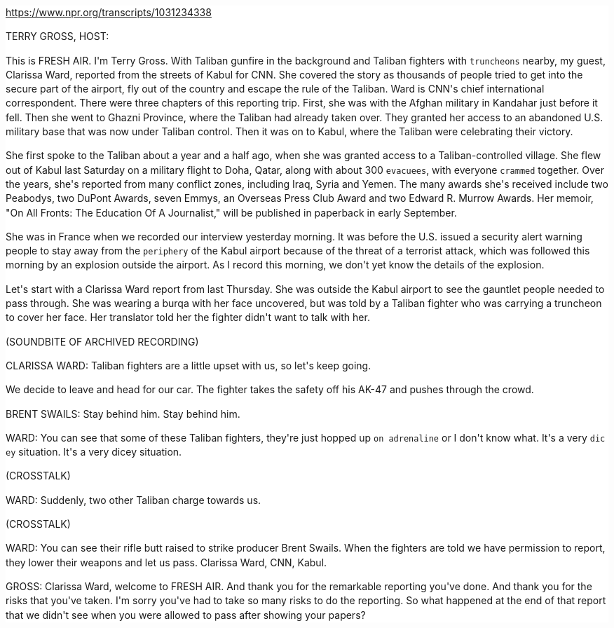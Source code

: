 https://www.npr.org/transcripts/1031234338

TERRY GROSS, HOST:

This is FRESH AIR. I'm Terry Gross. With Taliban gunfire in the background and Taliban fighters with `truncheons` nearby, my guest, Clarissa Ward, reported from the streets of Kabul for CNN. She covered the story as thousands of people tried to get into the secure part of the airport, fly out of the country and escape the rule of the Taliban. Ward is CNN's chief international correspondent. There were three chapters of this reporting trip. First, she was with the Afghan military in Kandahar just before it fell. Then she went to Ghazni Province, where the Taliban had already taken over. They granted her access to an abandoned U.S. military base that was now under Taliban control. Then it was on to Kabul, where the Taliban were celebrating their victory.

She first spoke to the Taliban about a year and a half ago, when she was granted access to a Taliban-controlled village. She flew out of Kabul last Saturday on a military flight to Doha, Qatar, along with about 300 `evacuees`, with everyone `crammed` together. Over the years, she's reported from many conflict zones, including Iraq, Syria and Yemen. The many awards she's received include two Peabodys, two DuPont Awards, seven Emmys, an Overseas Press Club Award and two Edward R. Murrow Awards. Her memoir, "On All Fronts: The Education Of A Journalist," will be published in paperback in early September.

She was in France when we recorded our interview yesterday morning. It was before the U.S. issued a security alert warning people to stay away from the `periphery` of the Kabul airport because of the threat of a terrorist attack, which was followed this morning by an explosion outside the airport. As I record this morning, we don't yet know the details of the explosion.

Let's start with a Clarissa Ward report from last Thursday. She was outside the Kabul airport to see the gauntlet people needed to pass through. She was wearing a burqa with her face uncovered, but was told by a Taliban fighter who was carrying a truncheon to cover her face. Her translator told her the fighter didn't want to talk with her.

(SOUNDBITE OF ARCHIVED RECORDING)

CLARISSA WARD: Taliban fighters are a little upset with us, so let's keep going.

We decide to leave and head for our car. The fighter takes the safety off his AK-47 and pushes through the crowd.

BRENT SWAILS: Stay behind him. Stay behind him.

WARD: You can see that some of these Taliban fighters, they're just hopped up `on adrenaline` or I don't know what. It's a very `dicey` situation. It's a very dicey situation.

(CROSSTALK)

WARD: Suddenly, two other Taliban charge towards us.

(CROSSTALK)

WARD: You can see their rifle butt raised to strike producer Brent Swails. When the fighters are told we have permission to report, they lower their weapons and let us pass. Clarissa Ward, CNN, Kabul.

GROSS: Clarissa Ward, welcome to FRESH AIR. And thank you for the remarkable reporting you've done. And thank you for the risks that you've taken. I'm sorry you've had to take so many risks to do the reporting. So what happened at the end of that report that we didn't see when you were allowed to pass after showing your papers?
